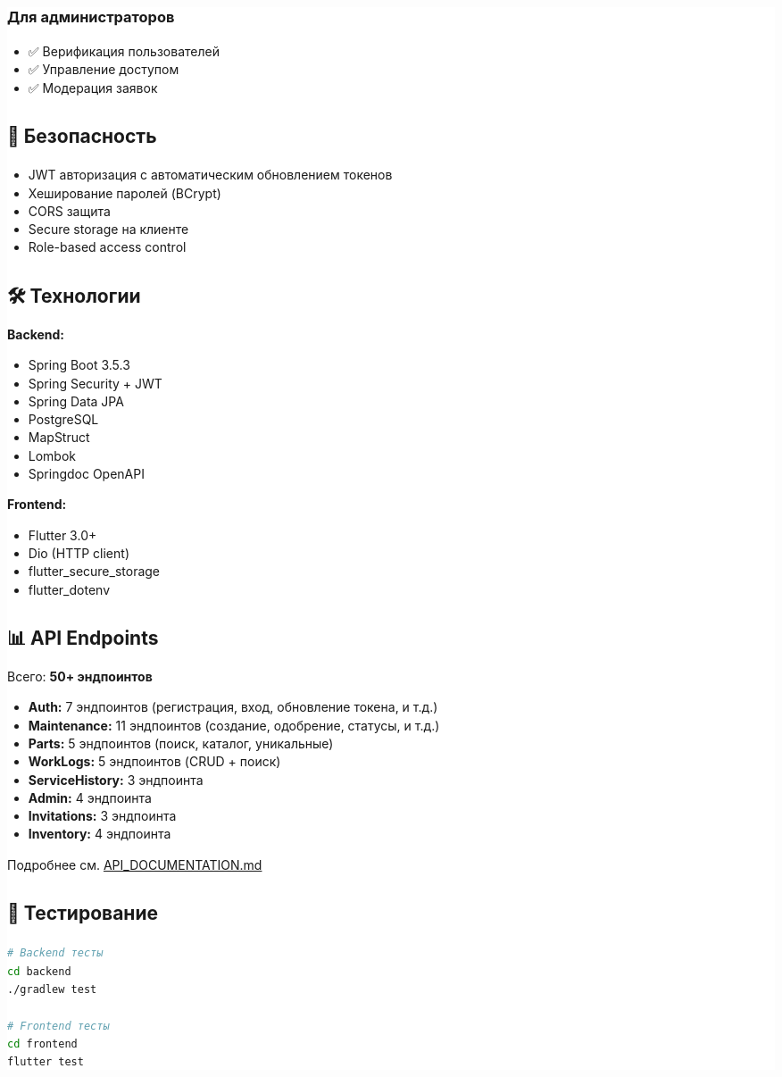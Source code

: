 ### Для администраторов
- ✅ Верификация пользователей
- ✅ Управление доступом
- ✅ Модерация заявок

## 🔐 Безопасность

- JWT авторизация с автоматическим обновлением токенов
- Хеширование паролей (BCrypt)
- CORS защита
- Secure storage на клиенте
- Role-based access control

## 🛠️ Технологии

**Backend:**
- Spring Boot 3.5.3
- Spring Security + JWT
- Spring Data JPA
- PostgreSQL
- MapStruct
- Lombok
- Springdoc OpenAPI

**Frontend:**
- Flutter 3.0+
- Dio (HTTP client)
- flutter_secure_storage
- flutter_dotenv

## 📊 API Endpoints

Всего: **50+ эндпоинтов**

- **Auth:** 7 эндпоинтов (регистрация, вход, обновление токена, и т.д.)
- **Maintenance:** 11 эндпоинтов (создание, одобрение, статусы, и т.д.)
- **Parts:** 5 эндпоинтов (поиск, каталог, уникальные)
- **WorkLogs:** 5 эндпоинтов (CRUD + поиск)
- **ServiceHistory:** 3 эндпоинта
- **Admin:** 4 эндпоинта
- **Invitations:** 3 эндпоинта
- **Inventory:** 4 эндпоинта

Подробнее см. [API_DOCUMENTATION.md](API_DOCUMENTATION.md)

## 🧪 Тестирование

```bash
# Backend тесты
cd backend
./gradlew test

# Frontend тесты
cd frontend
flutter test
```
